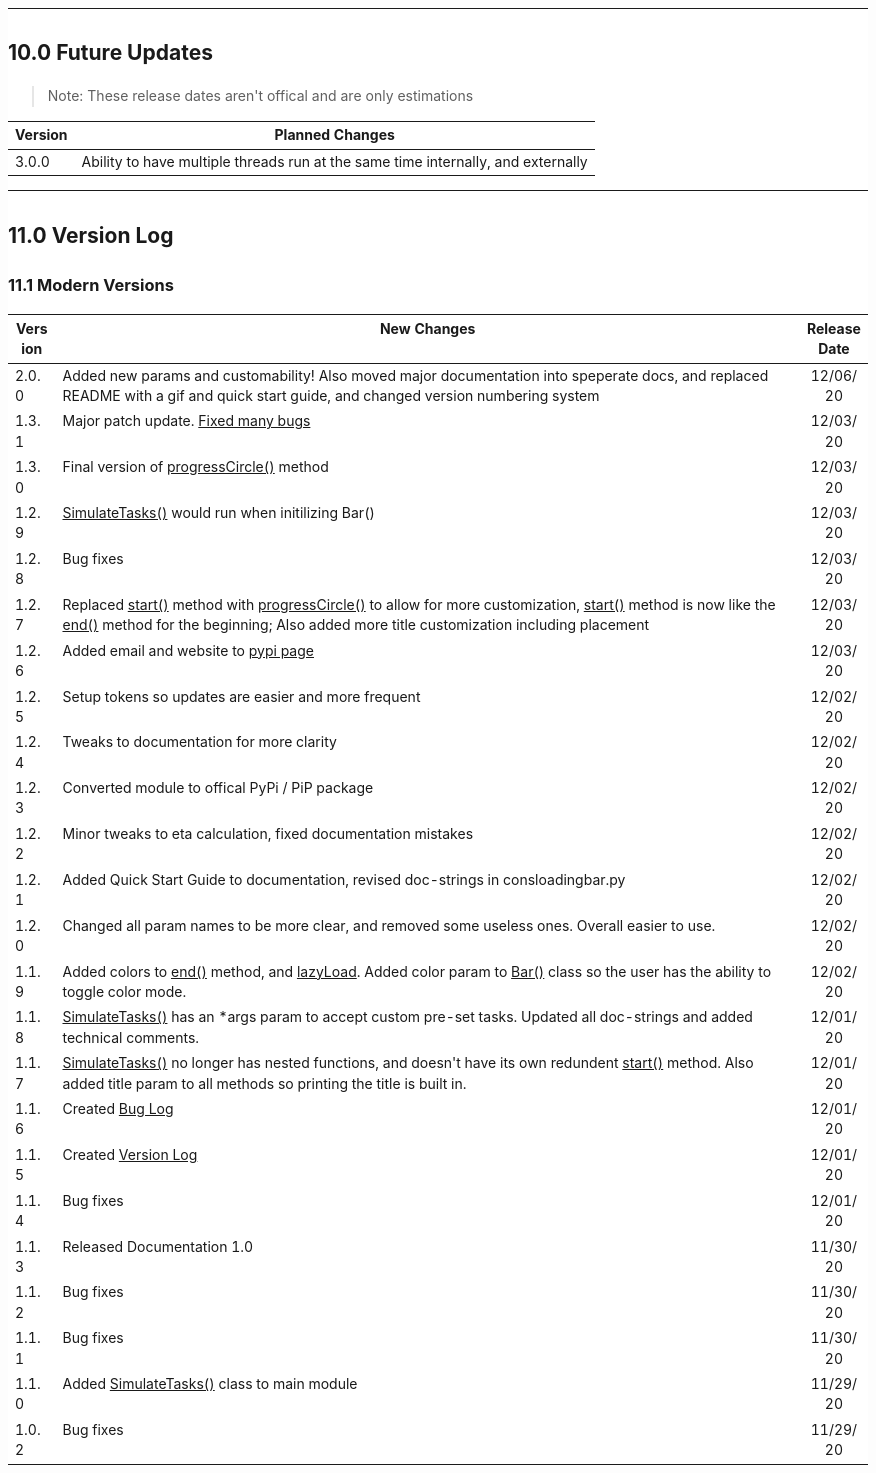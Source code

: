 
___

## 10.0 Future Updates

> Note: These release dates aren't offical and are only estimations

| Version | Planned Changes |
|-|:-:|
| 3.0.0 | Ability to have multiple threads run at the same time internally, and externally |

___

## 11.0 Version Log

### 11.1 Modern Versions

| Version | New Changes | Release Date |
|-|-|:-:|
| 2.0.0 | Added new params and customability! Also moved major documentation into speperate docs, and replaced README with a gif and quick start guide, and changed version numbering system | 12/06/20 |
| 1.3.1 | Major patch update. [Fixed many bugs](#90-known-issues) | 12/03/20 |
| 1.3.0 | Final version of [progressCircle()](#44-progresscircle) method | 12/03/20 |
| 1.2.9 | [SimulateTasks()](#50-consloadingbarsimulatetasks) would run when initilizing Bar() | 12/03/20 |
| 1.2.8 | Bug fixes | 12/03/20 |
| 1.2.7 | Replaced [start()](#42-start) method with [progressCircle()](#44-progresscircle) to allow for more customization, [start()](#42-start) method is now like the [end()](#43-end) method for the beginning; Also added more title customization including placement | 12/03/20 |
| 1.2.6 | Added email and website to [pypi page](https://pypi.org/project/ConsLoadingBar) | 12/03/20 |
| 1.2.5 | Setup tokens so updates are easier and more frequent | 12/02/20 |
| 1.2.4 | Tweaks to documentation for more clarity | 12/02/20 |
| 1.2.3 | Converted module to offical PyPi / PiP package | 12/02/20 |
| 1.2.2 | Minor tweaks to eta calculation, fixed documentation mistakes | 12/02/20 |
| 1.2.1 | Added Quick Start Guide to documentation, revised doc-strings in consloadingbar.py | 12/02/20 |
| 1.2.0 | Changed all param names to be more clear, and removed some useless ones. Overall easier to use. | 12/02/20 |
| 1.1.9 | Added colors to [end()](#43-end) method, and [lazyLoad](#61-lazyLoad). Added color param to [Bar()](#30-consloadingbarbar) class so the user has the ability to toggle color mode. | 12/02/20 |
| 1.1.8 | [SimulateTasks()](#50-consloadingbarsimulatetasks) has an *args param to accept custom pre-set tasks. Updated all doc-strings and added technical comments. | 12/01/20 |
| 1.1.7 | [SimulateTasks()](#50-consloadingbarsimulatetasks) no longer has nested functions, and doesn't have its own redundent [start()](#42-start) method. Also added title param to all methods so printing the title is built in. | 12/01/20 |
| 1.1.6 | Created [Bug Log](#90-known-issues) | 12/01/20 |
| 1.1.5 | Created [Version Log](#110-version-Log) | 12/01/20 |
| 1.1.4 | Bug fixes | 12/01/20 |
| 1.1.3 | Released Documentation 1.0 | 11/30/20 |
| 1.1.2 | Bug fixes | 11/30/20 |
| 1.1.1 | Bug fixes | 11/30/20 |
| 1.1.0 | Added [SimulateTasks()](#50-consloadingbarsimulatetasks) class to main module | 11/29/20 |
| 1.0.2 | Bug fixes | 11/29/20 |